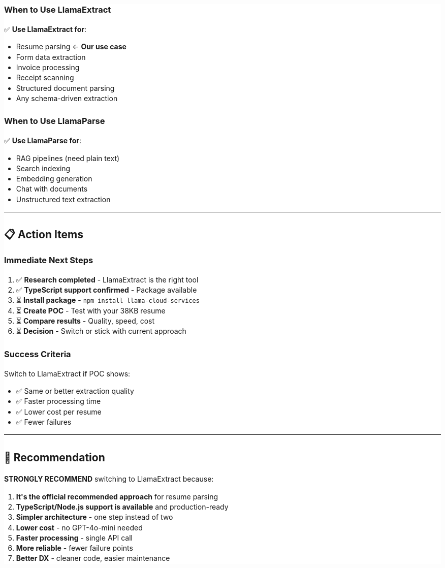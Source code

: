 ### When to Use LlamaExtract

✅ **Use LlamaExtract for**:
- Resume parsing ← **Our use case**
- Form data extraction
- Invoice processing
- Receipt scanning
- Structured document parsing
- Any schema-driven extraction

### When to Use LlamaParse

✅ **Use LlamaParse for**:
- RAG pipelines (need plain text)
- Search indexing
- Embedding generation
- Chat with documents
- Unstructured text extraction

---

## 📋 Action Items

### Immediate Next Steps

1. ✅ **Research completed** - LlamaExtract is the right tool
2. ✅ **TypeScript support confirmed** - Package available
3. ⏳ **Install package** - `npm install llama-cloud-services`
4. ⏳ **Create POC** - Test with your 38KB resume
5. ⏳ **Compare results** - Quality, speed, cost
6. ⏳ **Decision** - Switch or stick with current approach

### Success Criteria

Switch to LlamaExtract if POC shows:
- ✅ Same or better extraction quality
- ✅ Faster processing time
- ✅ Lower cost per resume
- ✅ Fewer failures

---

## 🎯 Recommendation

**STRONGLY RECOMMEND** switching to LlamaExtract because:

1. **It's the official recommended approach** for resume parsing
2. **TypeScript/Node.js support is available** and production-ready
3. **Simpler architecture** - one step instead of two
4. **Lower cost** - no GPT-4o-mini needed
5. **Faster processing** - single API call
6. **More reliable** - fewer failure points
7. **Better DX** - cleaner code, easier maintenance
